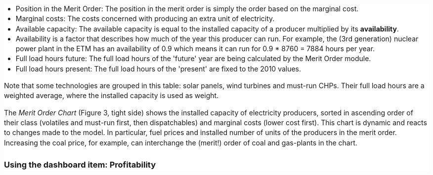 -   Position in the Merit Order: The position in the merit order is simply the order based on the marginal cost.
-   Marginal costs: The costs concerned with producing an extra unit of electricity.
-   Available capacity: The available capacity is equal to the installed capacity of a producer multiplied by its **availability**.
-   Availability is a factor that describes how much of the year this producer can run. For example, the (3rd generation) nuclear power plant in the ETM has an availability of 0.9 which means it can run for 0.9 \* 8760 = 7884 hours per year.
-   Full load hours future: The full load hours of the 'future' year are being calculated by the Merit Order module.
-   Full load hours present: The full load hours of the 'present' are fixed to the 2010 values.

Note that some technologies are grouped in this table: solar panels, wind turbines and must-run CHPs. Their full load hours are a weighted average, where the installed capacity is used as weight.

The *Merit Order Chart* (Figure 3, tight side) shows the installed capacity of electricity producers, sorted in ascending order of their class (volatiles and must-run first, then dispatchables) and marginal costs (lower cost first). This chart is dynamic and reacts to changes made to the model. In particular, fuel prices and installed number of units of the producers in the merit order. Increasing the coal price, for example, can interchange the (merit!) order of coal and gas-plants in the chart.

### Using the dashboard item: Profitability
